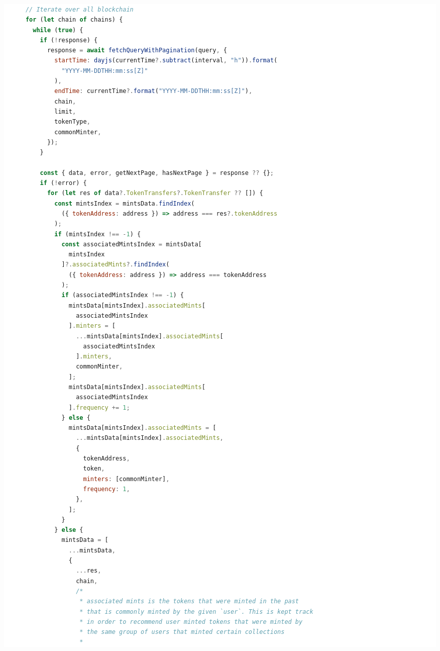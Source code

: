 ```javascript
      // Iterate over all blockchain
      for (let chain of chains) {
        while (true) {
          if (!response) {
            response = await fetchQueryWithPagination(query, {
              startTime: dayjs(currentTime?.subtract(interval, "h")).format(
                "YYYY-MM-DDTHH:mm:ss[Z]"
              ),
              endTime: currentTime?.format("YYYY-MM-DDTHH:mm:ss[Z]"),
              chain,
              limit,
              tokenType,
              commonMinter,
            });
          }
  
          const { data, error, getNextPage, hasNextPage } = response ?? {};
          if (!error) {
            for (let res of data?.TokenTransfers?.TokenTransfer ?? []) {
              const mintsIndex = mintsData.findIndex(
                ({ tokenAddress: address }) => address === res?.tokenAddress
              );
              if (mintsIndex !== -1) {
                const associatedMintsIndex = mintsData[
                  mintsIndex
                ]?.associatedMints?.findIndex(
                  ({ tokenAddress: address }) => address === tokenAddress
                );
                if (associatedMintsIndex !== -1) {
                  mintsData[mintsIndex].associatedMints[
                    associatedMintsIndex
                  ].minters = [
                    ...mintsData[mintsIndex].associatedMints[
                      associatedMintsIndex
                    ].minters,
                    commonMinter,
                  ];
                  mintsData[mintsIndex].associatedMints[
                    associatedMintsIndex
                  ].frequency += 1;
                } else {
                  mintsData[mintsIndex].associatedMints = [
                    ...mintsData[mintsIndex].associatedMints,
                    {
                      tokenAddress,
                      token,
                      minters: [commonMinter],
                      frequency: 1,
                    },
                  ];
                }
              } else {
                mintsData = [
                  ...mintsData,
                  {
                    ...res,
                    chain,
                    /*
                     * associated mints is the tokens that were minted in the past
                     * that is commonly minted by the given `user`. This is kept track
                     * in order to recommend user minted tokens that were minted by
                     * the same group of users that minted certain collections
                     *
```